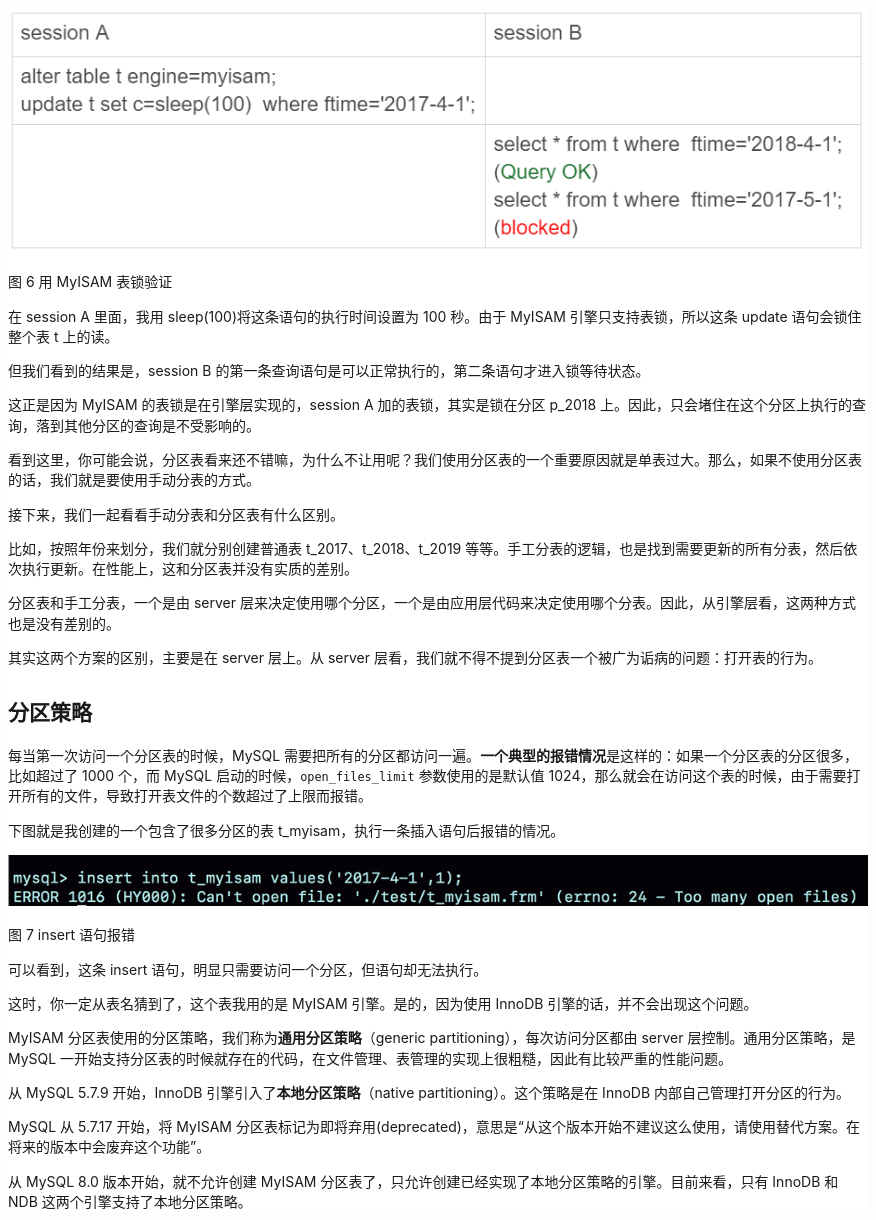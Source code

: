![img](43讲要不要使用分区表.resource/941306d4a7193455dcf1cfebf7678876.png)

图 6 用 MyISAM 表锁验证

在 session A 里面，我用 sleep(100)将这条语句的执行时间设置为 100 秒。由于 MyISAM 引擎只支持表锁，所以这条 update 语句会锁住整个表 t 上的读。

但我们看到的结果是，session B 的第一条查询语句是可以正常执行的，第二条语句才进入锁等待状态。

这正是因为 MyISAM 的表锁是在引擎层实现的，session A 加的表锁，其实是锁在分区 p_2018 上。因此，只会堵住在这个分区上执行的查询，落到其他分区的查询是不受影响的。

看到这里，你可能会说，分区表看来还不错嘛，为什么不让用呢？我们使用分区表的一个重要原因就是单表过大。那么，如果不使用分区表的话，我们就是要使用手动分表的方式。

接下来，我们一起看看手动分表和分区表有什么区别。

比如，按照年份来划分，我们就分别创建普通表 t_2017、t_2018、t_2019 等等。手工分表的逻辑，也是找到需要更新的所有分表，然后依次执行更新。在性能上，这和分区表并没有实质的差别。

分区表和手工分表，一个是由 server 层来决定使用哪个分区，一个是由应用层代码来决定使用哪个分表。因此，从引擎层看，这两种方式也是没有差别的。

其实这两个方案的区别，主要是在 server 层上。从 server 层看，我们就不得不提到分区表一个被广为诟病的问题：打开表的行为。

## 分区策略

每当第一次访问一个分区表的时候，MySQL 需要把所有的分区都访问一遍。**一个典型的报错情况**是这样的：如果一个分区表的分区很多，比如超过了 1000 个，而 MySQL 启动的时候，`open_files_limit` 参数使用的是默认值 1024，那么就会在访问这个表的时候，由于需要打开所有的文件，导致打开表文件的个数超过了上限而报错。

下图就是我创建的一个包含了很多分区的表 t_myisam，执行一条插入语句后报错的情况。

![img](43讲要不要使用分区表.resource/abfa0054ec43d97fb18ba3c1c8829ae7.png)

图 7 insert 语句报错

可以看到，这条 insert 语句，明显只需要访问一个分区，但语句却无法执行。

这时，你一定从表名猜到了，这个表我用的是 MyISAM 引擎。是的，因为使用 InnoDB 引擎的话，并不会出现这个问题。

MyISAM 分区表使用的分区策略，我们称为**通用分区策略**（generic partitioning），每次访问分区都由 server 层控制。通用分区策略，是 MySQL 一开始支持分区表的时候就存在的代码，在文件管理、表管理的实现上很粗糙，因此有比较严重的性能问题。

从 MySQL 5.7.9 开始，InnoDB 引擎引入了**本地分区策略**（native partitioning）。这个策略是在 InnoDB 内部自己管理打开分区的行为。

MySQL 从 5.7.17 开始，将 MyISAM 分区表标记为即将弃用(deprecated)，意思是“从这个版本开始不建议这么使用，请使用替代方案。在将来的版本中会废弃这个功能”。

从 MySQL 8.0 版本开始，就不允许创建 MyISAM 分区表了，只允许创建已经实现了本地分区策略的引擎。目前来看，只有 InnoDB 和 NDB 这两个引擎支持了本地分区策略。
